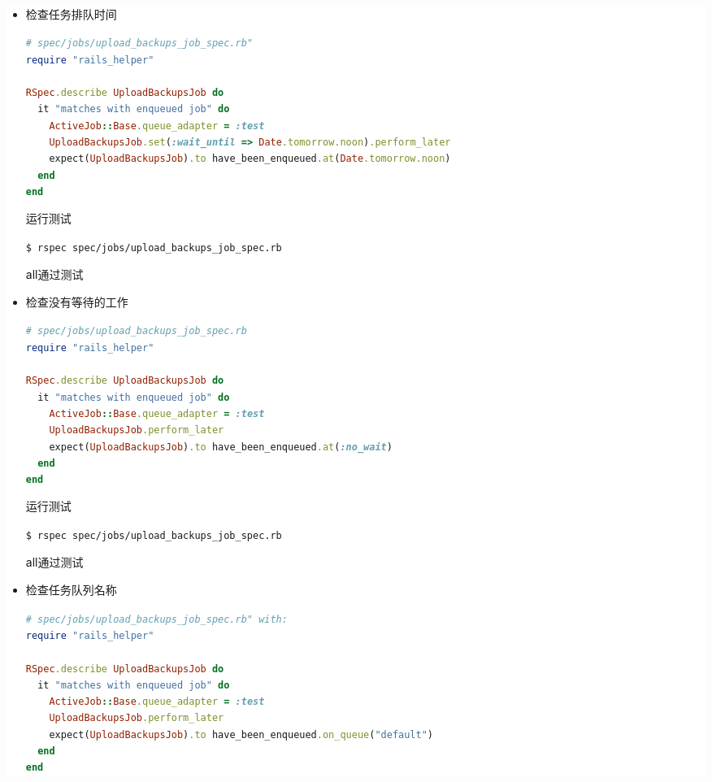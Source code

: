 - 检查任务排队时间

  ```ruby
  # spec/jobs/upload_backups_job_spec.rb"
  require "rails_helper"
  
  RSpec.describe UploadBackupsJob do
    it "matches with enqueued job" do
      ActiveJob::Base.queue_adapter = :test
      UploadBackupsJob.set(:wait_until => Date.tomorrow.noon).perform_later
      expect(UploadBackupsJob).to have_been_enqueued.at(Date.tomorrow.noon)
    end
  end
  ```

  运行测试

  ```shell
  $ rspec spec/jobs/upload_backups_job_spec.rb
  ```

  all通过测试

- 检查没有等待的工作

  ```ruby
  # spec/jobs/upload_backups_job_spec.rb
  require "rails_helper"
  
  RSpec.describe UploadBackupsJob do
    it "matches with enqueued job" do
      ActiveJob::Base.queue_adapter = :test
      UploadBackupsJob.perform_later
      expect(UploadBackupsJob).to have_been_enqueued.at(:no_wait)
    end
  end
  ```

  运行测试

  ```shell
  $ rspec spec/jobs/upload_backups_job_spec.rb
  ```

  all通过测试

- 检查任务队列名称

  ```ruby
  # spec/jobs/upload_backups_job_spec.rb" with:
  require "rails_helper"
  
  RSpec.describe UploadBackupsJob do
    it "matches with enqueued job" do
      ActiveJob::Base.queue_adapter = :test
      UploadBackupsJob.perform_later
      expect(UploadBackupsJob).to have_been_enqueued.on_queue("default")
    end
  end
  ```
